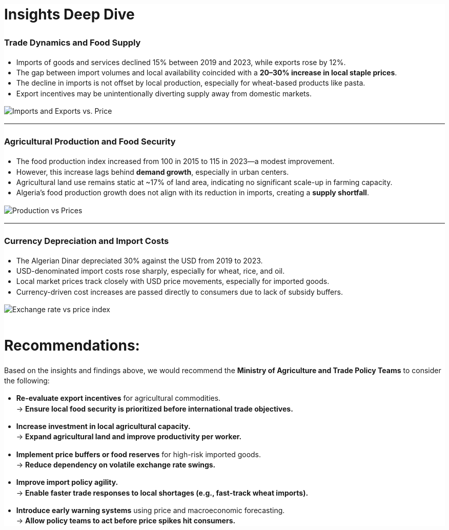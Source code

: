 # Insights Deep Dive

### Trade Dynamics and Food Supply

* Imports of goods and services declined 15% between 2019 and 2023, while exports rose by 12%.
* The gap between import volumes and local availability coincided with a **20–30% increase in local staple prices**.
* The decline in imports is not offset by local production, especially for wheat-based products like pasta.
* Export incentives may be unintentionally diverting supply away from domestic markets.

![Imports and Exports vs. Price]()

---

### Agricultural Production and Food Security

* The food production index increased from 100 in 2015 to 115 in 2023—a modest improvement.
* However, this increase lags behind **demand growth**, especially in urban centers.
* Agricultural land use remains static at ~17% of land area, indicating no significant scale-up in farming capacity.
* Algeria’s food production growth does not align with its reduction in imports, creating a **supply shortfall**.

![Production vs Prices]()

---

### Currency Depreciation and Import Costs

* The Algerian Dinar depreciated 30% against the USD from 2019 to 2023.
* USD-denominated import costs rose sharply, especially for wheat, rice, and oil.
* Local market prices track closely with USD price movements, especially for imported goods.
* Currency-driven cost increases are passed directly to consumers due to lack of subsidy buffers.

![Exchange rate vs price index]()


# Recommendations:

Based on the insights and findings above, we would recommend the **Ministry of Agriculture and Trade Policy Teams** to consider the following:

* **Re-evaluate export incentives** for agricultural commodities.  
  → **Ensure local food security is prioritized before international trade objectives.**

* **Increase investment in local agricultural capacity.**  
  → **Expand agricultural land and improve productivity per worker.**

* **Implement price buffers or food reserves** for high-risk imported goods.  
  → **Reduce dependency on volatile exchange rate swings.**

* **Improve import policy agility.**  
  → **Enable faster trade responses to local shortages (e.g., fast-track wheat imports).**

* **Introduce early warning systems** using price and macroeconomic forecasting.  
  → **Allow policy teams to act before price spikes hit consumers.**


